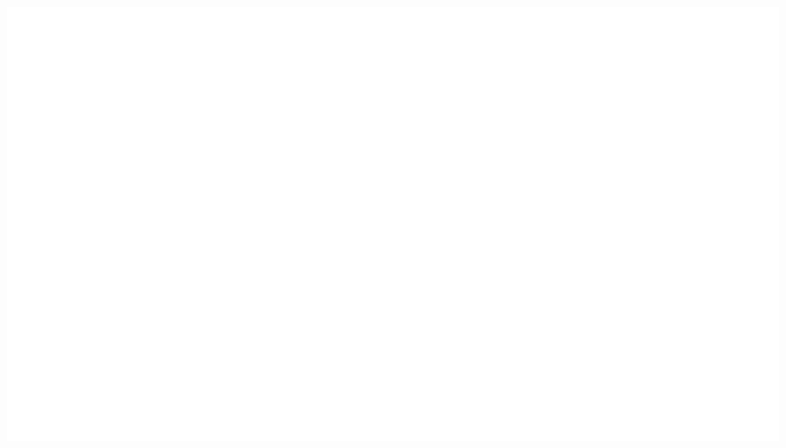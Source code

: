 <div style="position: relative; padding-bottom: 56.25%; overflow: hidden"><iframe src="https://www.youtube.com/embed/lrsOUc9TJv8" frameborder="0" allow="accelerometer; autoplay; clipboard-write; encrypted-media; gyroscope; picture-in-picture; web-share" allowfullscreen style="position: absolute; top: 0; left: 0; width: 100%; height: 100%;"></iframe>
</div>